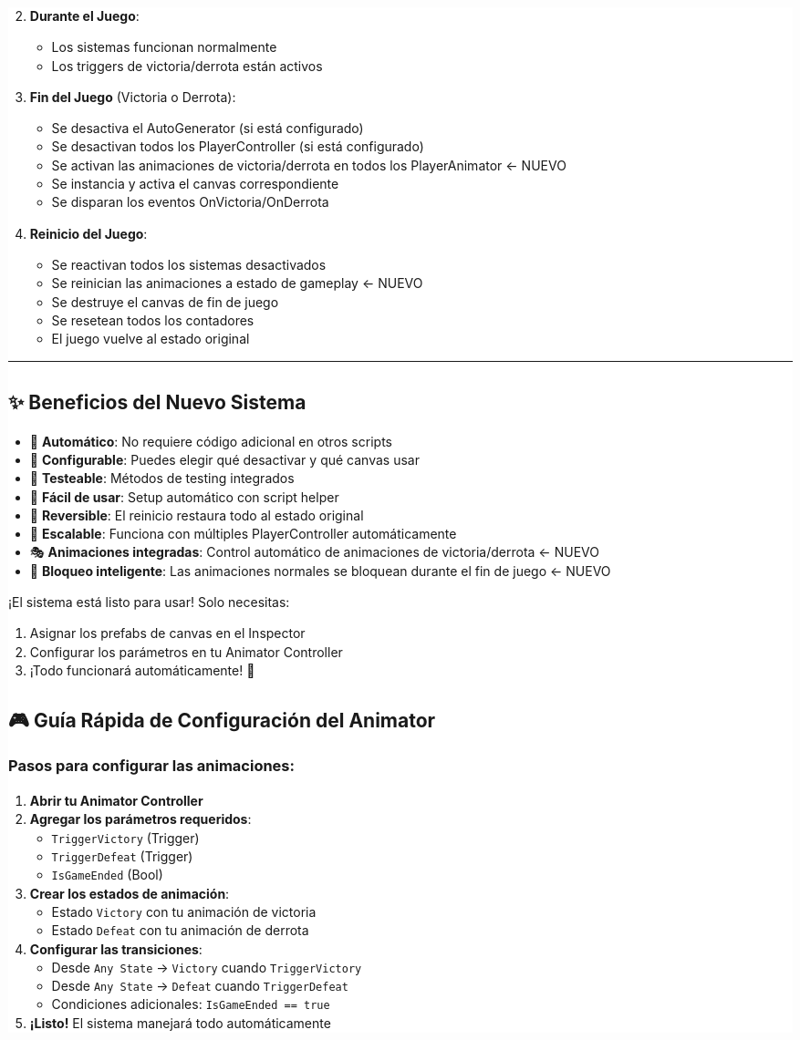 2. **Durante el Juego**:
   - Los sistemas funcionan normalmente
   - Los triggers de victoria/derrota están activos

3. **Fin del Juego** (Victoria o Derrota):
   - Se desactiva el AutoGenerator (si está configurado)
   - Se desactivan todos los PlayerController (si está configurado)
   - Se activan las animaciones de victoria/derrota en todos los PlayerAnimator ← NUEVO
   - Se instancia y activa el canvas correspondiente
   - Se disparan los eventos OnVictoria/OnDerrota

4. **Reinicio del Juego**:
   - Se reactivan todos los sistemas desactivados
   - Se reinician las animaciones a estado de gameplay ← NUEVO
   - Se destruye el canvas de fin de juego
   - Se resetean todos los contadores
   - El juego vuelve al estado original

---

## ✨ Beneficios del Nuevo Sistema

- 🎯 **Automático**: No requiere código adicional en otros scripts
- 🔧 **Configurable**: Puedes elegir qué desactivar y qué canvas usar
- 🧪 **Testeable**: Métodos de testing integrados
- 🚀 **Fácil de usar**: Setup automático con script helper
- 🔄 **Reversible**: El reinicio restaura todo al estado original
- 📱 **Escalable**: Funciona con múltiples PlayerController automáticamente
- 🎭 **Animaciones integradas**: Control automático de animaciones de victoria/derrota ← NUEVO
- 🎯 **Bloqueo inteligente**: Las animaciones normales se bloquean durante el fin de juego ← NUEVO

¡El sistema está listo para usar! Solo necesitas:
1. Asignar los prefabs de canvas en el Inspector
2. Configurar los parámetros en tu Animator Controller
3. ¡Todo funcionará automáticamente! 🎉

## 🎮 Guía Rápida de Configuración del Animator

### Pasos para configurar las animaciones:

1. **Abrir tu Animator Controller**
2. **Agregar los parámetros requeridos**:
   - `TriggerVictory` (Trigger)
   - `TriggerDefeat` (Trigger) 
   - `IsGameEnded` (Bool)
3. **Crear los estados de animación**:
   - Estado `Victory` con tu animación de victoria
   - Estado `Defeat` con tu animación de derrota
4. **Configurar las transiciones**:
   - Desde `Any State` → `Victory` cuando `TriggerVictory`
   - Desde `Any State` → `Defeat` cuando `TriggerDefeat`
   - Condiciones adicionales: `IsGameEnded == true`
5. **¡Listo!** El sistema manejará todo automáticamente
